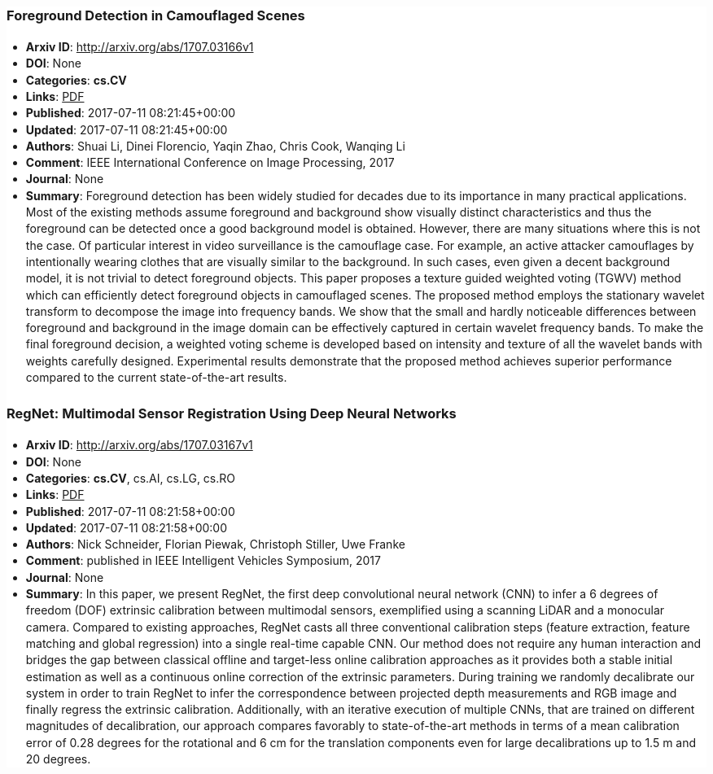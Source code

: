 

### Foreground Detection in Camouflaged Scenes
- **Arxiv ID**: http://arxiv.org/abs/1707.03166v1
- **DOI**: None
- **Categories**: **cs.CV**
- **Links**: [PDF](http://arxiv.org/pdf/1707.03166v1)
- **Published**: 2017-07-11 08:21:45+00:00
- **Updated**: 2017-07-11 08:21:45+00:00
- **Authors**: Shuai Li, Dinei Florencio, Yaqin Zhao, Chris Cook, Wanqing Li
- **Comment**: IEEE International Conference on Image Processing, 2017
- **Journal**: None
- **Summary**: Foreground detection has been widely studied for decades due to its importance in many practical applications. Most of the existing methods assume foreground and background show visually distinct characteristics and thus the foreground can be detected once a good background model is obtained. However, there are many situations where this is not the case. Of particular interest in video surveillance is the camouflage case. For example, an active attacker camouflages by intentionally wearing clothes that are visually similar to the background. In such cases, even given a decent background model, it is not trivial to detect foreground objects. This paper proposes a texture guided weighted voting (TGWV) method which can efficiently detect foreground objects in camouflaged scenes. The proposed method employs the stationary wavelet transform to decompose the image into frequency bands. We show that the small and hardly noticeable differences between foreground and background in the image domain can be effectively captured in certain wavelet frequency bands. To make the final foreground decision, a weighted voting scheme is developed based on intensity and texture of all the wavelet bands with weights carefully designed. Experimental results demonstrate that the proposed method achieves superior performance compared to the current state-of-the-art results.



### RegNet: Multimodal Sensor Registration Using Deep Neural Networks
- **Arxiv ID**: http://arxiv.org/abs/1707.03167v1
- **DOI**: None
- **Categories**: **cs.CV**, cs.AI, cs.LG, cs.RO
- **Links**: [PDF](http://arxiv.org/pdf/1707.03167v1)
- **Published**: 2017-07-11 08:21:58+00:00
- **Updated**: 2017-07-11 08:21:58+00:00
- **Authors**: Nick Schneider, Florian Piewak, Christoph Stiller, Uwe Franke
- **Comment**: published in IEEE Intelligent Vehicles Symposium, 2017
- **Journal**: None
- **Summary**: In this paper, we present RegNet, the first deep convolutional neural network (CNN) to infer a 6 degrees of freedom (DOF) extrinsic calibration between multimodal sensors, exemplified using a scanning LiDAR and a monocular camera. Compared to existing approaches, RegNet casts all three conventional calibration steps (feature extraction, feature matching and global regression) into a single real-time capable CNN. Our method does not require any human interaction and bridges the gap between classical offline and target-less online calibration approaches as it provides both a stable initial estimation as well as a continuous online correction of the extrinsic parameters. During training we randomly decalibrate our system in order to train RegNet to infer the correspondence between projected depth measurements and RGB image and finally regress the extrinsic calibration. Additionally, with an iterative execution of multiple CNNs, that are trained on different magnitudes of decalibration, our approach compares favorably to state-of-the-art methods in terms of a mean calibration error of 0.28 degrees for the rotational and 6 cm for the translation components even for large decalibrations up to 1.5 m and 20 degrees.
